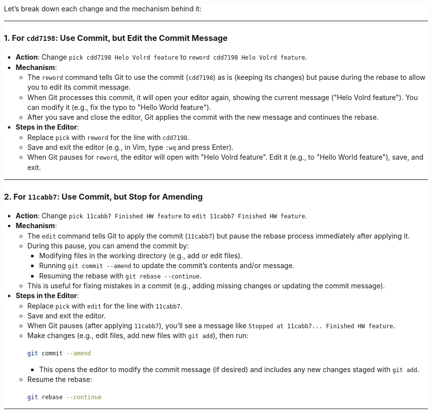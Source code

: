    Let’s break down each change and the mechanism behind it:

---

### 1. For `cdd7198`: Use Commit, but Edit the Commit Message

- **Action**: Change `pick cdd7198 Helo Volrd feature` to `reword cdd7198 Helo Volrd feature`.
- **Mechanism**:
  - The `reword` command tells Git to use the commit (`cdd7198`) as is (keeping its changes) but pause during the rebase to allow you to edit its commit message.
  - When Git processes this commit, it will open your editor again, showing the current message ("Helo Volrd feature"). You can modify it (e.g., fix the typo to "Hello World feature").
  - After you save and close the editor, Git applies the commit with the new message and continues the rebase.
- **Steps in the Editor**:
  - Replace `pick` with `reword` for the line with `cdd7198`.
  - Save and exit the editor (e.g., in Vim, type `:wq` and press Enter).
  - When Git pauses for `reword`, the editor will open with "Helo Volrd feature". Edit it (e.g., to "Hello World feature"), save, and exit.

---

### 2. For `11cabb7`: Use Commit, but Stop for Amending

- **Action**: Change `pick 11cabb7 Finished HW feature` to `edit 11cabb7 Finished HW feature`.
- **Mechanism**:
  - The `edit` command tells Git to apply the commit (`11cabb7`) but pause the rebase process immediately after applying it.
  - During this pause, you can amend the commit by:
    - Modifying files in the working directory (e.g., add or edit files).
    - Running `git commit --amend` to update the commit’s contents and/or message.
    - Resuming the rebase with `git rebase --continue`.
  - This is useful for fixing mistakes in a commit (e.g., adding missing changes or updating the commit message).
- **Steps in the Editor**:
  - Replace `pick` with `edit` for the line with `11cabb7`.
  - Save and exit the editor.
  - When Git pauses (after applying `11cabb7`), you’ll see a message like `Stopped at 11cabb7... Finished HW feature`.
  - Make changes (e.g., edit files, add new files with `git add`), then run:
    ```bash
    git commit --amend
    ```
    - This opens the editor to modify the commit message (if desired) and includes any new changes staged with `git add`.
  - Resume the rebase:
    ```bash
    git rebase --continue
    ```

---
